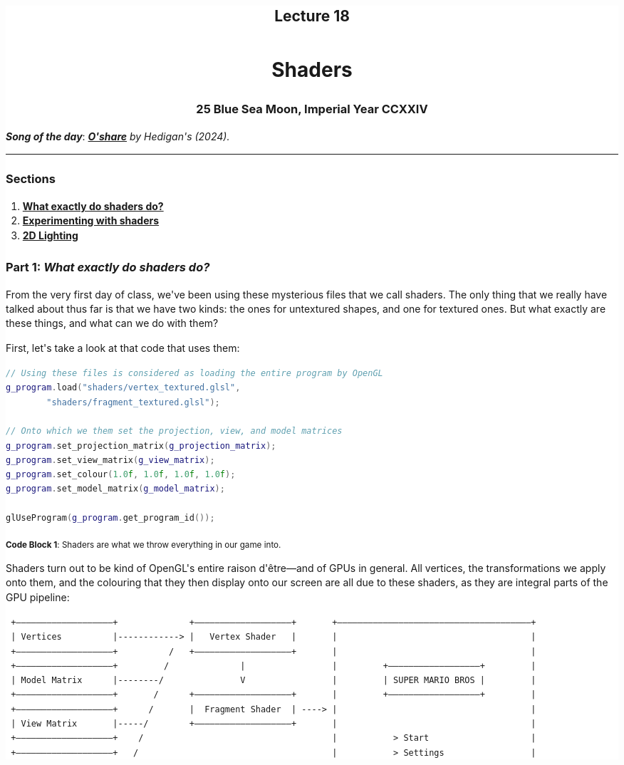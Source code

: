 <h2 align=center>Lecture 18</h2>

<h1 align=center>Shaders</h1>

<h3 align=center>25 Blue Sea Moon, Imperial Year CCXXIV</h3>

***Song of the day***: _[**O'share**](https://www.youtube.com/watch?v=p19i2P3-AE4) by Hedigan's (2024)._

---

### Sections

1. [**What exactly do shaders do?**](#part-1-what-exactly-do-shaders-do)
2. [**Experimenting with shaders**](#part-2-experimenting-with-shaders)
3. [**2D Lighting**](#part-3-2d-lighting)

### Part 1: _What exactly do shaders do?_

From the very first day of class, we've been using these mysterious files that we call shaders. The only thing that we really have talked about thus far is that we have two kinds: the ones for untextured shapes, and one for textured ones. But what exactly are these things, and what can we do with them?

First, let's take a look at that code that uses them:

```c++
// Using these files is considered as loading the entire program by OpenGL
g_program.load("shaders/vertex_textured.glsl",
        "shaders/fragment_textured.glsl");

// Onto which we them set the projection, view, and model matrices
g_program.set_projection_matrix(g_projection_matrix);
g_program.set_view_matrix(g_view_matrix);
g_program.set_colour(1.0f, 1.0f, 1.0f, 1.0f);
g_program.set_model_matrix(g_model_matrix);

glUseProgram(g_program.get_program_id());
```

<sub>**Code Block 1**: Shaders are what we throw everything in our game into.</sub>

Shaders turn out to be kind of OpenGL's entire raison d'être—and of GPUs in general. All vertices, the transformations we apply onto them, and the colouring that they then display onto our screen are all due to these shaders, as they are integral parts of the GPU pipeline:

```
 +———————————————————+              +———————————————————+       +——————————————————————————————————————+
 | Vertices          |------------> |   Vertex Shader   |       |                                      |
 +———————————————————+          /   +———————————————————+       |                                      |
 +———————————————————+         /              |                 |         +——————————————————+         |
 | Model Matrix      |--------/               V                 |         | SUPER MARIO BROS |         |
 +———————————————————+       /      +———————————————————+       |         +——————————————————+         |
 +———————————————————+      /       |  Fragment Shader  | ----> |                                      |
 | View Matrix       |-----/        +———————————————————+       |                                      |
 +———————————————————+    /                                     |           > Start                    |
 +———————————————————+   /                                      |           > Settings                 |
```
